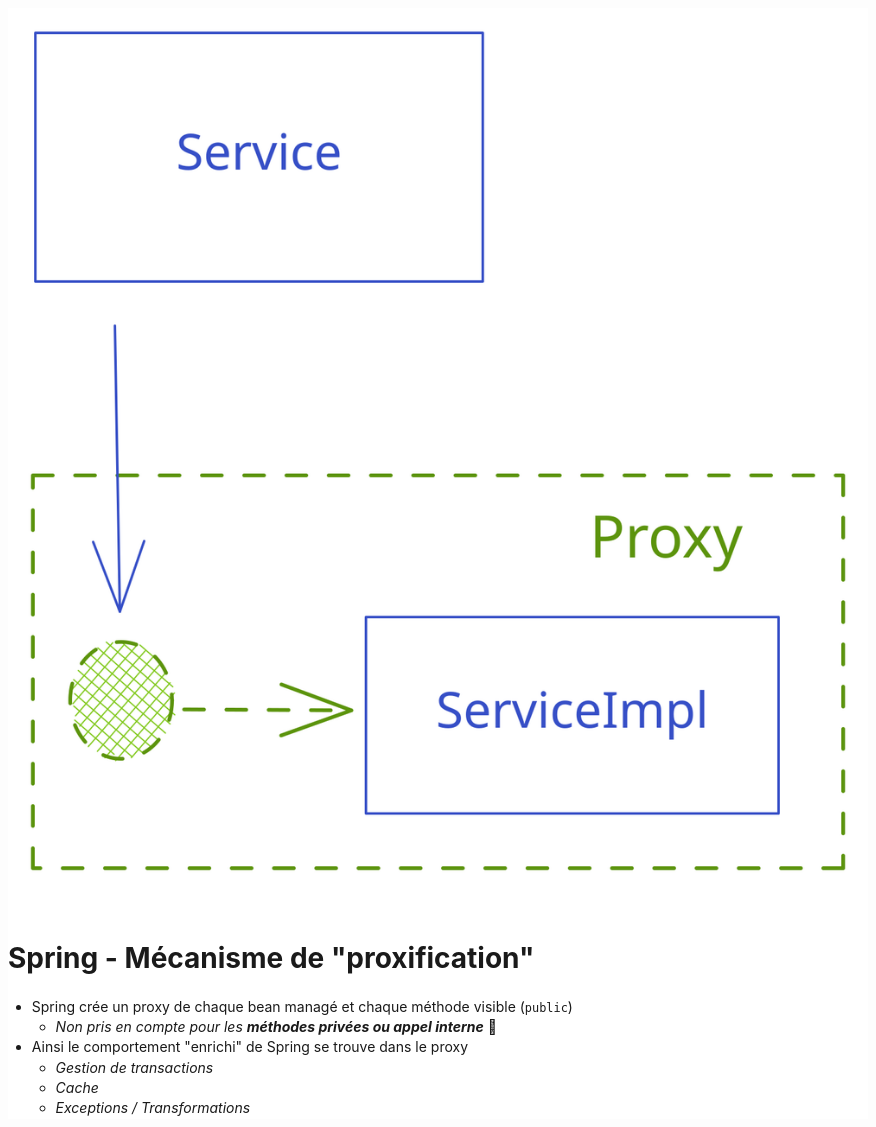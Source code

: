 ![bg left:40% 80%](./assets/images/spring_proxy.svg)
# Spring - Mécanisme de "proxification"

- Spring crée un proxy de chaque bean managé et chaque méthode visible (`public`)
  - _Non pris en compte pour les **méthodes privées ou appel interne**_ 🚨
- Ainsi le comportement "enrichi" de Spring se trouve dans le proxy
  - _Gestion de transactions_
  - _Cache_
  - _Exceptions / Transformations_
